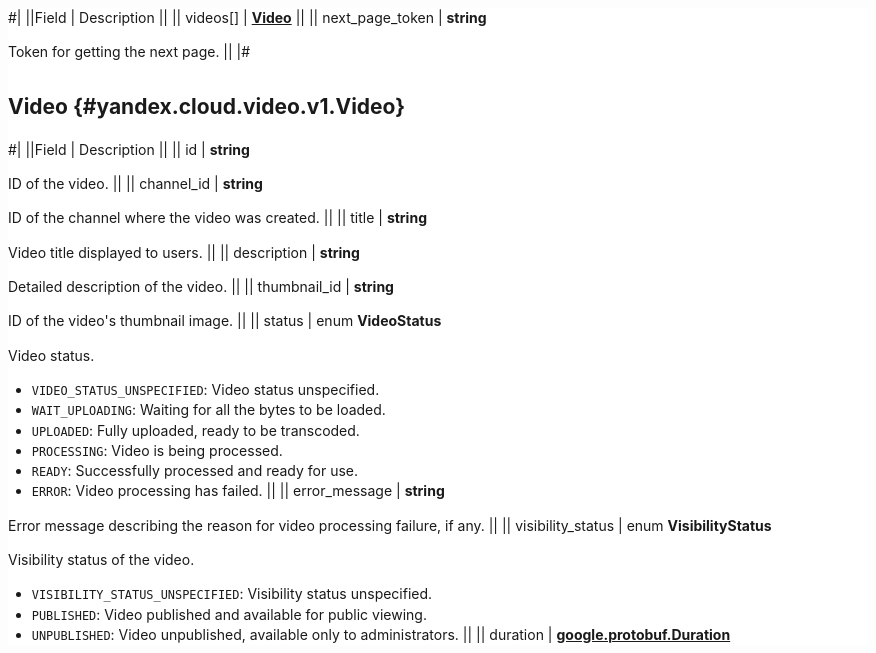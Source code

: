 ```json
```

#|
||Field | Description ||
|| videos[] | **[Video](#yandex.cloud.video.v1.Video)** ||
|| next_page_token | **string**

Token for getting the next page. ||
|#

## Video {#yandex.cloud.video.v1.Video}

#|
||Field | Description ||
|| id | **string**

ID of the video. ||
|| channel_id | **string**

ID of the channel where the video was created. ||
|| title | **string**

Video title displayed to users. ||
|| description | **string**

Detailed description of the video. ||
|| thumbnail_id | **string**

ID of the video's thumbnail image. ||
|| status | enum **VideoStatus**

Video status.

- `VIDEO_STATUS_UNSPECIFIED`: Video status unspecified.
- `WAIT_UPLOADING`: Waiting for all the bytes to be loaded.
- `UPLOADED`: Fully uploaded, ready to be transcoded.
- `PROCESSING`: Video is being processed.
- `READY`: Successfully processed and ready for use.
- `ERROR`: Video processing has failed. ||
|| error_message | **string**

Error message describing the reason for video processing failure, if any. ||
|| visibility_status | enum **VisibilityStatus**

Visibility status of the video.

- `VISIBILITY_STATUS_UNSPECIFIED`: Visibility status unspecified.
- `PUBLISHED`: Video published and available for public viewing.
- `UNPUBLISHED`: Video unpublished, available only to administrators. ||
|| duration | **[google.protobuf.Duration](https://developers.google.com/protocol-buffers/docs/reference/csharp/class/google/protobuf/well-known-types/duration)**
